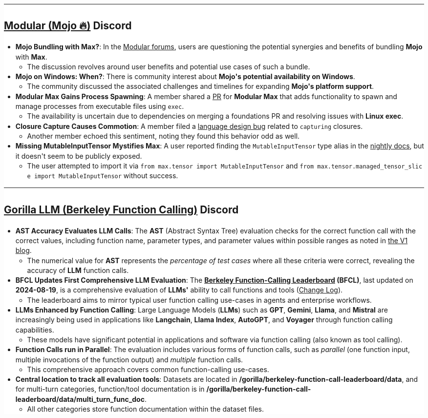 

---



## [Modular (Mojo 🔥)](https://discord.com/channels/1087530497313357884) Discord

- **Mojo Bundling with Max?**: In the [Modular forums](https://forum.modular.com/t/mojo-and-max-why-bundle-them/751), users are questioning the potential synergies and benefits of bundling **Mojo** with **Max**.
   - The discussion revolves around user benefits and potential use cases of such a bundle.
- **Mojo on Windows: When?**: There is community interest about **Mojo's potential availability on Windows**.
   - The community discussed the associated challenges and timelines for expanding **Mojo's platform support**.
- **Modular Max Gains Process Spawning**: A member shared a [PR](https://github.com/modular/max/pull/3998) for **Modular Max** that adds functionality to spawn and manage processes from executable files using `exec`.
   - The availability is uncertain due to dependencies on merging a foundations PR and resolving issues with **Linux exec**.
- **Closure Capture Causes Commotion**: A member filed a [language design bug](https://github.com/modular/max/issues/4143) related to `capturing` closures.
   - Another member echoed this sentiment, noting they found this behavior odd as well.
- **Missing MutableInputTensor Mystifies Max**: A user reported finding the `MutableInputTensor` type alias in the [nightly docs](https://docs.modular.com/max/api/mojo/tensor/managed_tensor_slice/), but it doesn't seem to be publicly exposed.
   - The user attempted to import it via `from max.tensor import MutableInputTensor` and `from max.tensor.managed_tensor_slice import MutableInputTensor` without success.



---



## [Gorilla LLM (Berkeley Function Calling)](https://discord.com/channels/1111172801899012102) Discord

- **AST Accuracy Evaluates LLM Calls**: The **AST** (Abstract Syntax Tree) evaluation checks for the correct function call with the correct values, including function name, parameter types, and parameter values within possible ranges as noted in [the V1 blog](https://gorilla.cs.berkeley.edu/blogs/8_berkeley_function_calling_leaderboard.html#metrics).
   - The numerical value for **AST** represents the *percentage of test cases* where all these criteria were correct, revealing the accuracy of **LLM** function calls.
- **BFCL Updates First Comprehensive LLM Evaluation**: The **[Berkeley Function-Calling Leaderboard](https://gorilla.cs.berkeley.edu/leaderboard.html) (BFCL)**, last updated on **2024-08-19**, is a comprehensive evaluation of **LLMs'** ability to call functions and tools ([Change Log](https://github.com/ShishirPatil/gorilla/blob/main/berkeley-function-call-leaderboard/CHANGELOG.md)).
   - The leaderboard aims to mirror typical user function calling use-cases in agents and enterprise workflows.
- **LLMs Enhanced by Function Calling**: Large Language Models (**LLMs**) such as **GPT**, **Gemini**, **Llama**, and **Mistral** are increasingly being used in applications like **Langchain**, **Llama Index**, **AutoGPT**, and **Voyager** through function calling capabilities.
   - These models have significant potential in applications and software via function calling (also known as tool calling).
- **Function Calls run in Parallel**: The evaluation includes various forms of function calls, such as *parallel* (one function input, multiple invocations of the function output) and *multiple* function calls.
   - This comprehensive approach covers common function-calling use-cases.
- **Central location to track all evaluation tools**: Datasets are located in **/gorilla/berkeley-function-call-leaderboard/data**, and for multi-turn categories, function/tool documentation is in **/gorilla/berkeley-function-call-leaderboard/data/multi_turn_func_doc**.
   - All other categories store function documentation within the dataset files.
